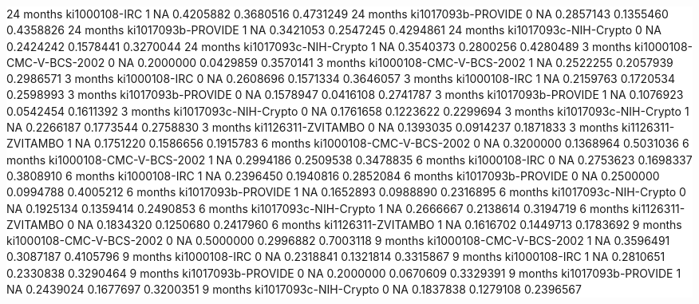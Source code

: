 24 months   ki1000108-IRC              1                    NA                0.4205882   0.3680516   0.4731249
24 months   ki1017093b-PROVIDE         0                    NA                0.2857143   0.1355460   0.4358826
24 months   ki1017093b-PROVIDE         1                    NA                0.3421053   0.2547245   0.4294861
24 months   ki1017093c-NIH-Crypto      0                    NA                0.2424242   0.1578441   0.3270044
24 months   ki1017093c-NIH-Crypto      1                    NA                0.3540373   0.2800256   0.4280489
3 months    ki1000108-CMC-V-BCS-2002   0                    NA                0.2000000   0.0429859   0.3570141
3 months    ki1000108-CMC-V-BCS-2002   1                    NA                0.2522255   0.2057939   0.2986571
3 months    ki1000108-IRC              0                    NA                0.2608696   0.1571334   0.3646057
3 months    ki1000108-IRC              1                    NA                0.2159763   0.1720534   0.2598993
3 months    ki1017093b-PROVIDE         0                    NA                0.1578947   0.0416108   0.2741787
3 months    ki1017093b-PROVIDE         1                    NA                0.1076923   0.0542454   0.1611392
3 months    ki1017093c-NIH-Crypto      0                    NA                0.1761658   0.1223622   0.2299694
3 months    ki1017093c-NIH-Crypto      1                    NA                0.2266187   0.1773544   0.2758830
3 months    ki1126311-ZVITAMBO         0                    NA                0.1393035   0.0914237   0.1871833
3 months    ki1126311-ZVITAMBO         1                    NA                0.1751220   0.1586656   0.1915783
6 months    ki1000108-CMC-V-BCS-2002   0                    NA                0.3200000   0.1368964   0.5031036
6 months    ki1000108-CMC-V-BCS-2002   1                    NA                0.2994186   0.2509538   0.3478835
6 months    ki1000108-IRC              0                    NA                0.2753623   0.1698337   0.3808910
6 months    ki1000108-IRC              1                    NA                0.2396450   0.1940816   0.2852084
6 months    ki1017093b-PROVIDE         0                    NA                0.2500000   0.0994788   0.4005212
6 months    ki1017093b-PROVIDE         1                    NA                0.1652893   0.0988890   0.2316895
6 months    ki1017093c-NIH-Crypto      0                    NA                0.1925134   0.1359414   0.2490853
6 months    ki1017093c-NIH-Crypto      1                    NA                0.2666667   0.2138614   0.3194719
6 months    ki1126311-ZVITAMBO         0                    NA                0.1834320   0.1250680   0.2417960
6 months    ki1126311-ZVITAMBO         1                    NA                0.1616702   0.1449713   0.1783692
9 months    ki1000108-CMC-V-BCS-2002   0                    NA                0.5000000   0.2996882   0.7003118
9 months    ki1000108-CMC-V-BCS-2002   1                    NA                0.3596491   0.3087187   0.4105796
9 months    ki1000108-IRC              0                    NA                0.2318841   0.1321814   0.3315867
9 months    ki1000108-IRC              1                    NA                0.2810651   0.2330838   0.3290464
9 months    ki1017093b-PROVIDE         0                    NA                0.2000000   0.0670609   0.3329391
9 months    ki1017093b-PROVIDE         1                    NA                0.2439024   0.1677697   0.3200351
9 months    ki1017093c-NIH-Crypto      0                    NA                0.1837838   0.1279108   0.2396567